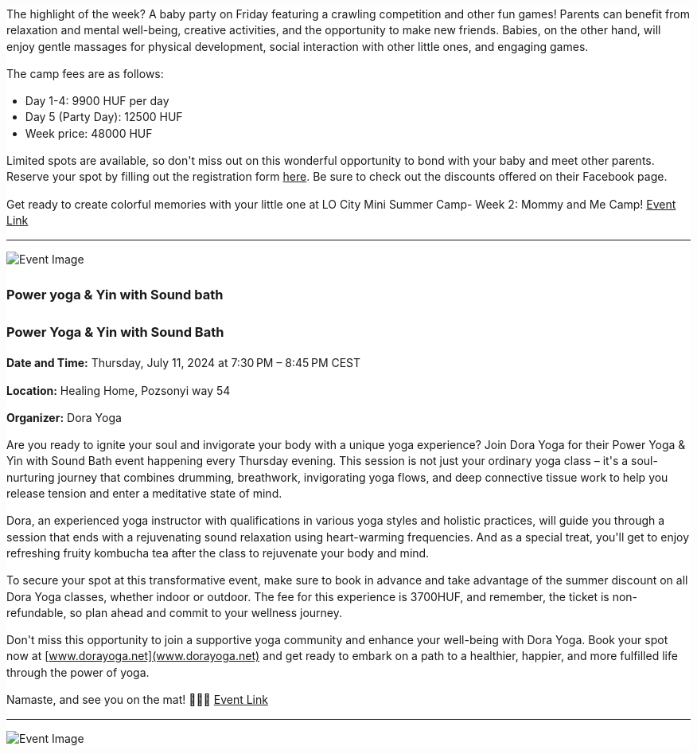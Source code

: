 The highlight of the week? A baby party on Friday featuring a crawling competition and other fun games! Parents can benefit from relaxation and mental well-being, creative activities, and the opportunity to make new friends. Babies, on the other hand, will enjoy gentle massages for physical development, social interaction with other little ones, and engaging games.

The camp fees are as follows:  
- Day 1-4: 9900 HUF per day  
- Day 5 (Party Day): 12500 HUF  
- Week price: 48000 HUF  

Limited spots are available, so don't miss out on this wonderful opportunity to bond with your baby and meet other parents. Reserve your spot by filling out the registration form [here](https://forms.gle/AHhSLsdoTubthe5w6). Be sure to check out the discounts offered on their Facebook page.

Get ready to create colorful memories with your little one at LO City Mini Summer Camp- Week 2: Mommy and Me Camp!
[Event Link](https://facebook.com/events/2592260774279199)

---
![Event Image](https://scontent-fra3-2.xx.fbcdn.net/v/t39.30808-6/443836776_1078864913964414_376978901163590175_n.jpg?stp=dst-jpg_s960x960&_nc_cat=104&ccb=1-7&_nc_sid=75d36f&_nc_ohc=E8RcU3nu1NQQ7kNvgGdyjB3&_nc_ht=scontent-fra3-2.xx&oh=00_AYCiWx0kvyvdkbIEjQUe6EI8ds7fQH11Rk38AoA7n3WIYA&oe=6695449D)

 ### Power yoga & Yin with Sound bath

### Power Yoga & Yin with Sound Bath

**Date and Time:** Thursday, July 11, 2024 at 7:30 PM – 8:45 PM CEST

**Location:** Healing Home, Pozsonyi way 54

**Organizer:** Dora Yoga

Are you ready to ignite your soul and invigorate your body with a unique yoga experience? Join Dora Yoga for their Power Yoga & Yin with Sound Bath event happening every Thursday evening. This session is not just your ordinary yoga class – it's a soul-nurturing journey that combines drumming, breathwork, invigorating yoga flows, and deep connective tissue work to help you release tension and enter a meditative state of mind.

Dora, an experienced yoga instructor with qualifications in various yoga styles and holistic practices, will guide you through a session that ends with a rejuvenating sound relaxation using heart-warming frequencies. And as a special treat, you'll get to enjoy refreshing fruity kombucha tea after the class to rejuvenate your body and mind.

To secure your spot at this transformative event, make sure to book in advance and take advantage of the summer discount on all Dora Yoga classes, whether indoor or outdoor. The fee for this experience is 3700HUF, and remember, the ticket is non-refundable, so plan ahead and commit to your wellness journey.

Don't miss this opportunity to join a supportive yoga community and enhance your well-being with Dora Yoga. Book your spot now at [www.dorayoga.net](www.dorayoga.net) and get ready to embark on a path to a healthier, happier, and more fulfilled life through the power of yoga.

Namaste, and see you on the mat! 🧘‍♂️🌿
[Event Link](https://facebook.com/events/428543516636555)

---
![Event Image](https://scontent-fra5-2.xx.fbcdn.net/v/t39.30808-6/416876520_963656742016476_5697627893473426711_n.jpg?stp=dst-jpg_p180x540&_nc_cat=109&ccb=1-7&_nc_sid=75d36f&_nc_ohc=VpiYg_z4YnMQ7kNvgH9X0I_&_nc_ht=scontent-fra5-2.xx&oh=00_AYAfkwPbsbJzWP5zef9XmZuMhRZtnNDxq4OL8-7QMS89iA&oe=66952CE4)

